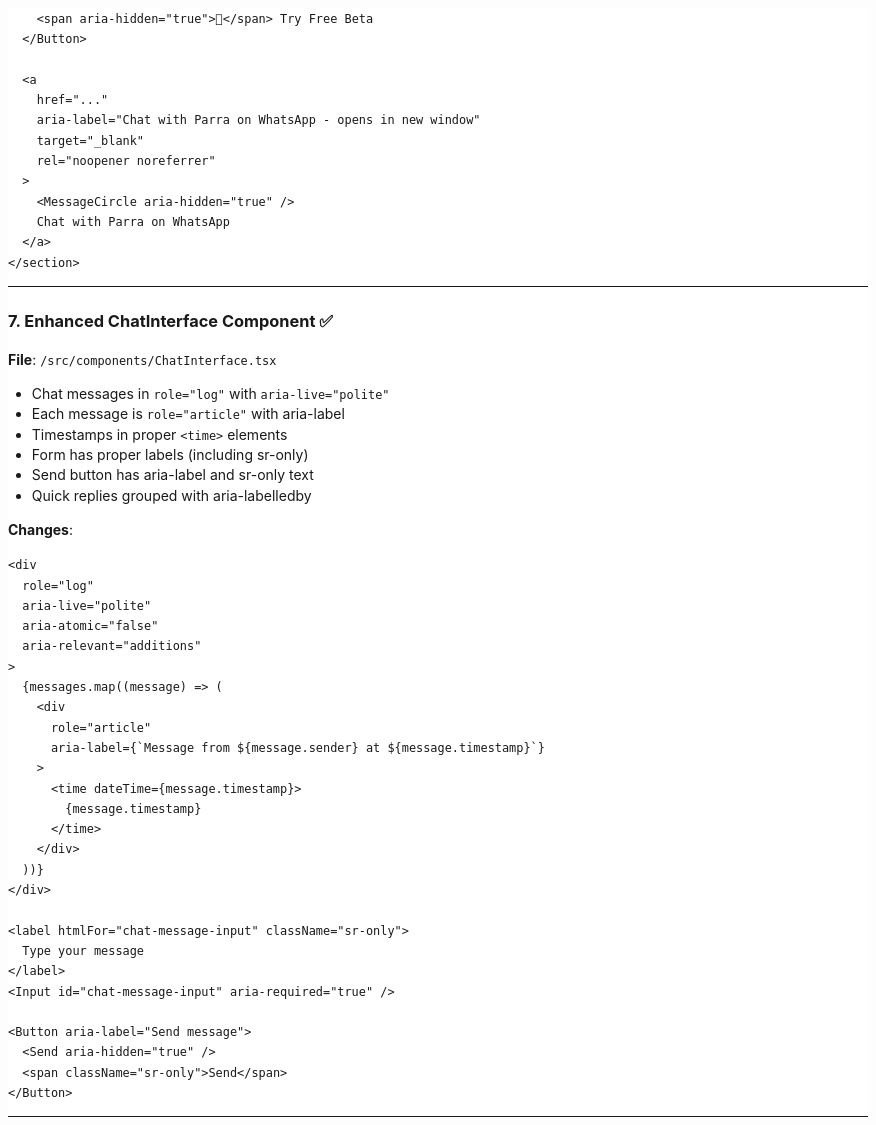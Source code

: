 ```tsx
    <span aria-hidden="true">🌿</span> Try Free Beta
  </Button>

  <a
    href="..."
    aria-label="Chat with Parra on WhatsApp - opens in new window"
    target="_blank"
    rel="noopener noreferrer"
  >
    <MessageCircle aria-hidden="true" />
    Chat with Parra on WhatsApp
  </a>
</section>
```

---

### 7. Enhanced ChatInterface Component ✅
**File**: `/src/components/ChatInterface.tsx`

- Chat messages in `role="log"` with `aria-live="polite"`
- Each message is `role="article"` with aria-label
- Timestamps in proper `<time>` elements
- Form has proper labels (including sr-only)
- Send button has aria-label and sr-only text
- Quick replies grouped with aria-labelledby

**Changes**:
```tsx
<div
  role="log"
  aria-live="polite"
  aria-atomic="false"
  aria-relevant="additions"
>
  {messages.map((message) => (
    <div
      role="article"
      aria-label={`Message from ${message.sender} at ${message.timestamp}`}
    >
      <time dateTime={message.timestamp}>
        {message.timestamp}
      </time>
    </div>
  ))}
</div>

<label htmlFor="chat-message-input" className="sr-only">
  Type your message
</label>
<Input id="chat-message-input" aria-required="true" />

<Button aria-label="Send message">
  <Send aria-hidden="true" />
  <span className="sr-only">Send</span>
</Button>
```

---